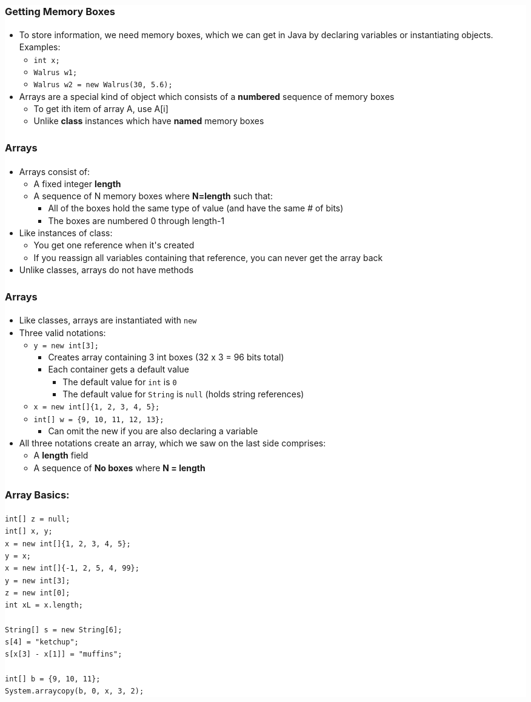 ### Getting Memory Boxes
- To store information, we need memory boxes, which we can get in Java by declaring variables or instantiating objects. Examples:
  - `int x;`
  - `Walrus w1;`
  - `Walrus w2 = new Walrus(30, 5.6);`
- Arrays are a special kind of object which consists of a **numbered** sequence of memory boxes
  - To get ith item of array A, use A[i]
  - Unlike **class** instances which have **named** memory boxes

### Arrays
- Arrays consist of:
  - A fixed integer **length**
  - A sequence of N memory boxes where **N=length** such that:
    - All of the boxes hold the same type of value (and have the same # of bits)
    - The boxes are numbered 0 through length-1
- Like instances of class:
  - You get one reference when it's created
  - If you reassign all variables containing that reference, you can never get the array back
- Unlike classes, arrays do not have methods

### Arrays
- Like classes, arrays are instantiated with `new`
- Three valid notations:
  - `y = new int[3];`
    - Creates array containing 3 int boxes (32 x 3 = 96 bits total)
    - Each container gets a default value
      - The default value for `int` is `0`
      - The default value for `String`  is `null` (holds string references)
  - `x = new int[]{1, 2, 3, 4, 5};`
  - `int[] w = {9, 10, 11, 12, 13};`
    - Can omit the new if you are also declaring a variable
- All three notations create an array, which we saw on the last side comprises:
  - A **length** field
  - A sequence of **No boxes** where **N = length**

### Array Basics:
```
int[] z = null;
int[] x, y;
x = new int[]{1, 2, 3, 4, 5};
y = x;
x = new int[]{-1, 2, 5, 4, 99};
y = new int[3];
z = new int[0];
int xL = x.length;

String[] s = new String[6];
s[4] = "ketchup";
s[x[3] - x[1]] = "muffins";

int[] b = {9, 10, 11};
System.arraycopy(b, 0, x, 3, 2);
```
